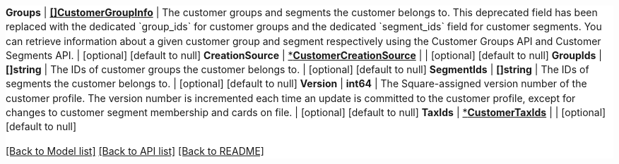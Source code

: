 **Groups**         | [**[]CustomerGroupInfo**](CustomerGroupInfo.md)          | The customer groups and segments the customer belongs to. This deprecated field has been replaced with  the dedicated &#x60;group_ids&#x60; for customer groups and the dedicated &#x60;segment_ids&#x60; field for customer segments. You can retrieve information about a given customer group and segment respectively using the Customer Groups API and Customer Segments API.                                                                                                                                      | [optional] [default to null] 
 **CreationSource** | [***CustomerCreationSource**](CustomerCreationSource.md) |                                                                                                                                                                                                                                                                                                                                                                                                                                                                                                                         | [optional] [default to null] 
 **GroupIds**       | **[]string**                                             | The IDs of customer groups the customer belongs to.                                                                                                                                                                                                                                                                                                                                                                                                                                                                     | [optional] [default to null] 
 **SegmentIds**     | **[]string**                                             | The IDs of segments the customer belongs to.                                                                                                                                                                                                                                                                                                                                                                                                                                                                            | [optional] [default to null] 
 **Version**        | **int64**                                                | The Square-assigned version number of the customer profile. The version number is incremented each time an update is committed to the customer profile, except for changes to customer segment membership and cards on file.                                                                                                                                                                                                                                                                                            | [optional] [default to null] 
 **TaxIds**         | [***CustomerTaxIds**](CustomerTaxIds.md)                 |                                                                                                                                                                                                                                                                                                                                                                                                                                                                                                                         | [optional] [default to null] 

[[Back to Model list]](../README.md#documentation-for-models) [[Back to API list]](../README.md#documentation-for-api-endpoints) [[Back to README]](../README.md)

